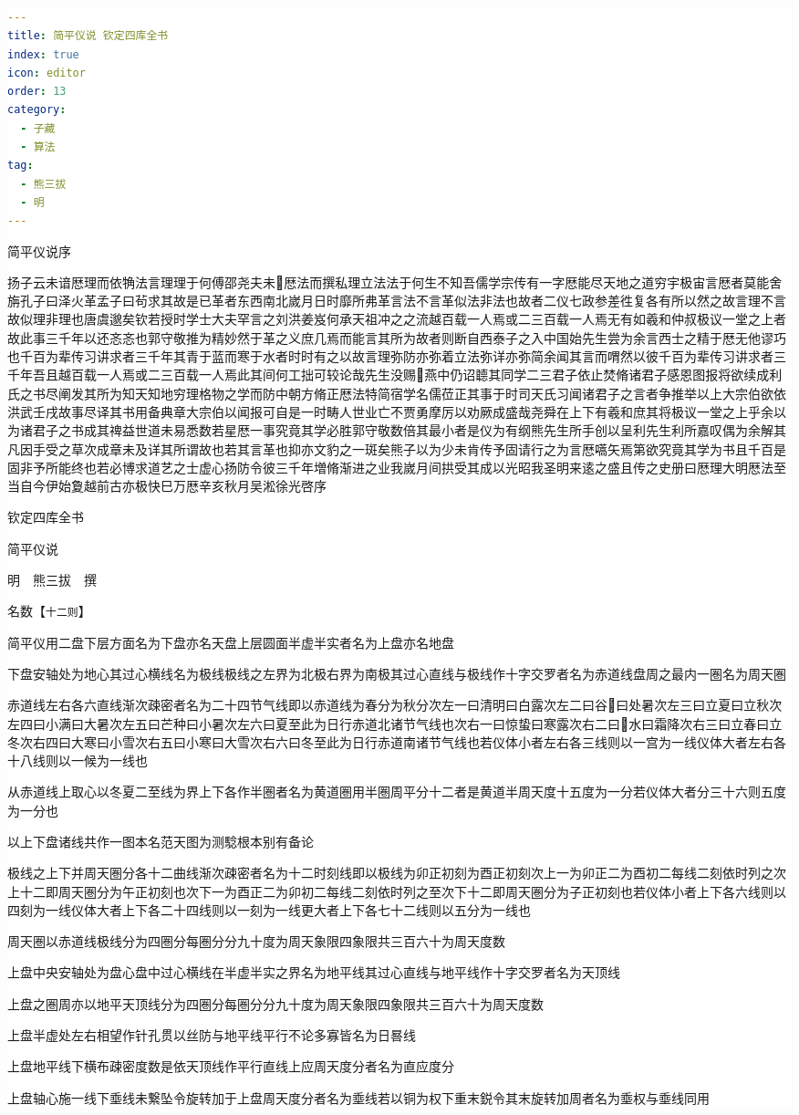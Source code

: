 ```yaml
---
title: 简平仪说 钦定四库全书
index: true
icon: editor
order: 13
category:
  - 子藏
  - 算法
tag:
  - 熊三拔
  - 明
---
```


简平仪说序  

扬子云未谙厯理而依觕法言理理于何傅邵尧夫未厯法而撰私理立法法于何生不知吾儒学宗传有一字厯能尽天地之道穷宇极宙言厯者莫能舍旃孔子曰泽火革孟子曰茍求其故是已革者东西南北嵗月日时靡所弗革言法不言革似法非法也故者二仪七政参差徃复各有所以然之故言理不言故似理非理也唐虞邈矣钦若授时学士大夫罕言之刘洪姜岌何承天祖冲之之流越百载一人焉或二三百载一人焉无有如羲和仲叔极议一堂之上者故此事三千年以还忞忞也郭守敬推为精妙然于革之义庶几焉而能言其所为故者则断自西泰子之入中国始先生尝为余言西士之精于厯无他谬巧也千百为辈传习讲求者三千年其青于蓝而寒于水者时时有之以故言理弥防亦弥着立法弥详亦弥简余闻其言而喟然以彼千百为辈传习讲求者三千年吾且越百载一人焉或二三百载一人焉此其间何工拙可较论哉先生没赐燕中仍诏聼其同学二三君子依止焚脩诸君子感恩图报将欲续成利氏之书尽阐发其所为知天知地穷理格物之学而防中朝方脩正厯法特简宿学名儒莅正其事于时司天氏习闻诸君子之言者争推举以上大宗伯欲依洪武壬戌故事尽译其书用备典章大宗伯以闻报可自是一时畴人世业亡不贾勇摩厉以劝厥成盛哉尧舜在上下有羲和庶其将极议一堂之上乎余以为诸君子之书成其禆益世道未易悉数若星厯一事究竟其学必胜郭守敬数倍其最小者是仪为有纲熊先生所手创以呈利先生利所嘉叹偶为余解其凡因手受之草次成章未及详其所谓故也若其言革也抑亦文豹之一斑矣熊子以为少未肯传予固请行之为言厯嚆矢焉第欲究竟其学为书且千百是固非予所能终也若必博求道艺之士虚心扬防令彼三千年増脩渐进之业我嵗月间拱受其成以光昭我圣明来逺之盛且传之史册曰厯理大明厯法至当自今伊始夐越前古亦极快巳万厯辛亥秋月吴淞徐光啓序  

钦定四库全书  

简平仪说  

明　熊三拔　撰  

名数【`十二则`】  

简平仪用二盘下层方面名为下盘亦名天盘上层圆面半虚半实者名为上盘亦名地盘  

下盘安轴处为地心其过心横线名为极线极线之左界为北极右界为南极其过心直线与极线作十字交罗者名为赤道线盘周之最内一圏名为周天圏  

赤道线左右各六直线渐次疎密者名为二十四节气线即以赤道线为春分为秋分次左一曰清明曰白露次左二曰谷曰处暑次左三曰立夏曰立秋次左四曰小满曰大暑次左五曰芒种曰小暑次左六曰夏至此为日行赤道北诸节气线也次右一曰惊蛰曰寒露次右二曰水曰霜降次右三曰立春曰立冬次右四曰大寒曰小雪次右五曰小寒曰大雪次右六曰冬至此为日行赤道南诸节气线也若仪体小者左右各三线则以一宫为一线仪体大者左右各十八线则以一候为一线也  

从赤道线上取心以冬夏二至线为界上下各作半圏者名为黄道圏用半圏周平分十二者是黄道半周天度十五度为一分若仪体大者分三十六则五度为一分也  

以上下盘诸线共作一图本名范天图为测騐根本别有备论  

极线之上下并周天圏分各十二曲线渐次疎密者名为十二时刻线即以极线为卯正初刻为酉正初刻次上一为卯正二为酉初二每线二刻依时列之次上十二即周天圏分为午正初刻也次下一为酉正二为卯初二每线二刻依时列之至次下十二即周天圏分为子正初刻也若仪体小者上下各六线则以四刻为一线仪体大者上下各二十四线则以一刻为一线更大者上下各七十二线则以五分为一线也  

周天圏以赤道线极线分为四圏分每圏分分九十度为周天象限四象限共三百六十为周天度数  

上盘中央安轴处为盘心盘中过心横线在半虚半实之界名为地平线其过心直线与地平线作十字交罗者名为天顶线  

上盘之圏周亦以地平天顶线分为四圏分每圏分分九十度为周天象限四象限共三百六十为周天度数  

上盘半虚处左右相望作针孔贯以丝防与地平线平行不论多寡皆名为日晷线  

上盘地平线下横布疎密度数是依天顶线作平行直线上应周天度分者名为直应度分  

上盘轴心施一线下埀线未繋坠令旋转加于上盘周天度分者名为埀线若以铜为权下重末鋭令其末旋转加周者名为埀权与埀线同用  
